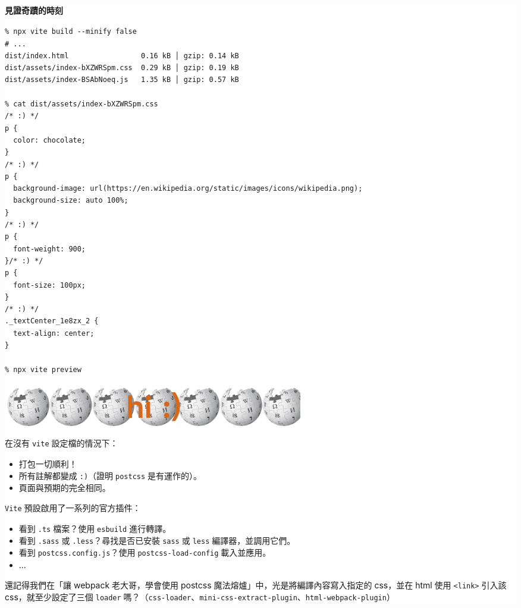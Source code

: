 **見證奇蹟的時刻**

```shell
% npx vite build --minify false
# ...
dist/index.html                 0.16 kB │ gzip: 0.14 kB
dist/assets/index-bXZWRSpm.css  0.29 kB │ gzip: 0.19 kB
dist/assets/index-BSAbNoeq.js   1.35 kB │ gzip: 0.57 kB

% cat dist/assets/index-bXZWRSpm.css
/* :) */
p {
  color: chocolate;
}
/* :) */
p {
  background-image: url(https://en.wikipedia.org/static/images/icons/wikipedia.png);
  background-size: auto 100%;
}
/* :) */
p {
  font-weight: 900;
}/* :) */
p {
  font-size: 100px;
}
/* :) */
._textCenter_1e8zx_2 {
  text-align: center;
}

% npx vite preview
```

![](./assets/vite.png)

在沒有 `vite` 設定檔的情況下：

- 打包一切順利！
- 所有註解都變成 `:)`（證明 `postcss` 是有運作的）。
- 頁面與預期的完全相同。

`Vite` 預設啟用了一系列的官方插件：

- 看到 `.ts` 檔案？使用 `esbuild` 進行轉譯。
- 看到 `.sass` 或 `.less`？尋找是否已安裝 `sass` 或 `less` 編譯器，並調用它們。
- 看到 `postcss.config.js`？使用 `postcss-load-config` 載入並應用。
- ...

還記得我們在「讓 webpack 老大哥，學會使用 postcss 魔法熔爐」中，光是將編譯內容寫入指定的 css，並在 html 使用 `<link>` 引入該 css，就至少設定了三個 `loader` 嗎？（`css-loader`、`mini-css-extract-plugin`、`html-webpack-plugin`）
